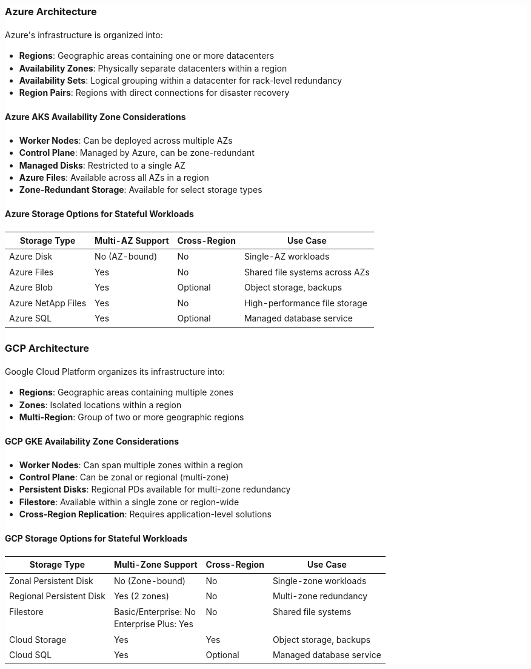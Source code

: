 ### Azure Architecture

Azure's infrastructure is organized into:

* **Regions**: Geographic areas containing one or more datacenters
* **Availability Zones**: Physically separate datacenters within a region
* **Availability Sets**: Logical grouping within a datacenter for rack-level redundancy
* **Region Pairs**: Regions with direct connections for disaster recovery

#### Azure AKS Availability Zone Considerations

* **Worker Nodes**: Can be deployed across multiple AZs
* **Control Plane**: Managed by Azure, can be zone-redundant
* **Managed Disks**: Restricted to a single AZ
* **Azure Files**: Available across all AZs in a region
* **Zone-Redundant Storage**: Available for select storage types

#### Azure Storage Options for Stateful Workloads

| Storage Type | Multi-AZ Support | Cross-Region | Use Case |
|--------------|------------------|--------------|----------|
| Azure Disk | No (AZ-bound) | No | Single-AZ workloads |
| Azure Files | Yes | No | Shared file systems across AZs |
| Azure Blob | Yes | Optional | Object storage, backups |
| Azure NetApp Files | Yes | No | High-performance file storage |
| Azure SQL | Yes | Optional | Managed database service |

### GCP Architecture

Google Cloud Platform organizes its infrastructure into:

* **Regions**: Geographic areas containing multiple zones
* **Zones**: Isolated locations within a region
* **Multi-Region**: Group of two or more geographic regions

#### GCP GKE Availability Zone Considerations

* **Worker Nodes**: Can span multiple zones within a region
* **Control Plane**: Can be zonal or regional (multi-zone)
* **Persistent Disks**: Regional PDs available for multi-zone redundancy
* **Filestore**: Available within a single zone or region-wide
* **Cross-Region Replication**: Requires application-level solutions

#### GCP Storage Options for Stateful Workloads

| Storage Type | Multi-Zone Support | Cross-Region | Use Case |
|--------------|-------------------|--------------|----------|
| Zonal Persistent Disk | No (Zone-bound) | No | Single-zone workloads |
| Regional Persistent Disk | Yes (2 zones) | No | Multi-zone redundancy |
| Filestore | Basic/Enterprise: No<br>Enterprise Plus: Yes | No | Shared file systems |
| Cloud Storage | Yes | Yes | Object storage, backups |
| Cloud SQL | Yes | Optional | Managed database service |
